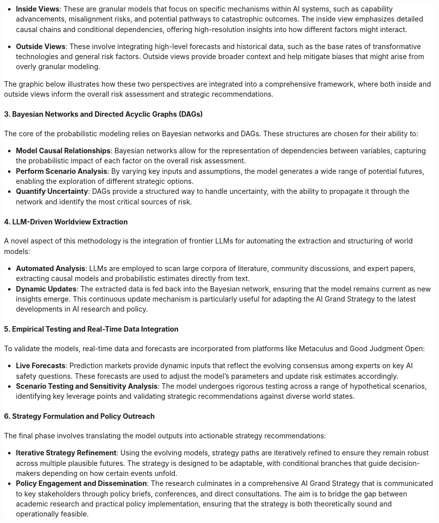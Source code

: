 - **Inside Views**: These are granular models that focus on specific mechanisms within AI systems, such as capability advancements, misalignment risks, and potential pathways to catastrophic outcomes. The inside view emphasizes detailed causal chains and conditional dependencies, offering high-resolution insights into how different factors might interact.  
    
- **Outside Views**: These involve integrating high-level forecasts and historical data, such as the base rates of transformative technologies and general risk factors. Outside views provide broader context and help mitigate biases that might arise from overly granular modeling.

The graphic below illustrates how these two perspectives are integrated into a comprehensive framework, where both inside and outside views inform the overall risk assessment and strategic recommendations.

#### **3\. Bayesian Networks and Directed Acyclic Graphs (DAGs)**

The core of the probabilistic modeling relies on Bayesian networks and DAGs. These structures are chosen for their ability to:

- **Model Causal Relationships**: Bayesian networks allow for the representation of dependencies between variables, capturing the probabilistic impact of each factor on the overall risk assessment.  
- **Perform Scenario Analysis**: By varying key inputs and assumptions, the model generates a wide range of potential futures, enabling the exploration of different strategic options.  
- **Quantify Uncertainty**: DAGs provide a structured way to handle uncertainty, with the ability to propagate it through the network and identify the most critical sources of risk.

#### **4\. LLM-Driven Worldview Extraction**

A novel aspect of this methodology is the integration of frontier LLMs for automating the extraction and structuring of world models:

- **Automated Analysis**: LLMs are employed to scan large corpora of literature, community discussions, and expert papers, extracting causal models and probabilistic estimates directly from text.  
- **Dynamic Updates**: The extracted data is fed back into the Bayesian network, ensuring that the model remains current as new insights emerge. This continuous update mechanism is particularly useful for adapting the AI Grand Strategy to the latest developments in AI research and policy.

#### **5\. Empirical Testing and Real-Time Data Integration**

To validate the models, real-time data and forecasts are incorporated from platforms like Metaculus and Good Judgment Open:

- **Live Forecasts**: Prediction markets provide dynamic inputs that reflect the evolving consensus among experts on key AI safety questions. These forecasts are used to adjust the model’s parameters and update risk estimates accordingly.  
- **Scenario Testing and Sensitivity Analysis**: The model undergoes rigorous testing across a range of hypothetical scenarios, identifying key leverage points and validating strategic recommendations against diverse world states.

#### **6\. Strategy Formulation and Policy Outreach**

The final phase involves translating the model outputs into actionable strategy recommendations:

- **Iterative Strategy Refinement**: Using the evolving models, strategy paths are iteratively refined to ensure they remain robust across multiple plausible futures. The strategy is designed to be adaptable, with conditional branches that guide decision-makers depending on how certain events unfold.  
- **Policy Engagement and Dissemination**: The research culminates in a comprehensive AI Grand Strategy that is communicated to key stakeholders through policy briefs, conferences, and direct consultations. The aim is to bridge the gap between academic research and practical policy implementation, ensuring that the strategy is both theoretically sound and operationally feasible.
